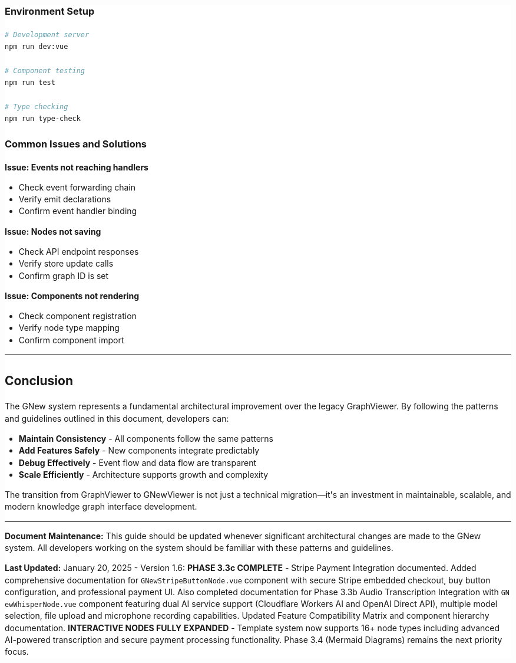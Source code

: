 ### Environment Setup

```bash
# Development server
npm run dev:vue

# Component testing
npm run test

# Type checking
npm run type-check
```

### Common Issues and Solutions

**Issue: Events not reaching handlers**

- Check event forwarding chain
- Verify emit declarations
- Confirm event handler binding

**Issue: Nodes not saving**

- Check API endpoint responses
- Verify store update calls
- Confirm graph ID is set

**Issue: Components not rendering**

- Check component registration
- Verify node type mapping
- Confirm component import

---

## Conclusion

The GNew system represents a fundamental architectural improvement over the legacy GraphViewer. By following the patterns and guidelines outlined in this document, developers can:

- **Maintain Consistency** - All components follow the same patterns
- **Add Features Safely** - New components integrate predictably
- **Debug Effectively** - Event flow and data flow are transparent
- **Scale Efficiently** - Architecture supports growth and complexity

The transition from GraphViewer to GNewViewer is not just a technical migration—it's an investment in maintainable, scalable, and modern knowledge graph interface development.

---

**Document Maintenance:** This guide should be updated whenever significant architectural changes are made to the GNew system. All developers working on the system should be familiar with these patterns and guidelines.

**Last Updated:** January 20, 2025 - Version 1.6: **PHASE 3.3c COMPLETE** - Stripe Payment Integration documented. Added comprehensive documentation for `GNewStripeButtonNode.vue` component with secure Stripe embedded checkout, buy button configuration, and professional payment UI. Also completed documentation for Phase 3.3b Audio Transcription Integration with `GNewWhisperNode.vue` component featuring dual AI service support (Cloudflare Workers AI and OpenAI Direct API), multiple model selection, file upload and microphone recording capabilities. Updated Feature Compatibility Matrix and component hierarchy documentation. **INTERACTIVE NODES FULLY EXPANDED** - Template system now supports 16+ node types including advanced AI-powered transcription and secure payment processing functionality. Phase 3.4 (Mermaid Diagrams) remains the next priority focus.
